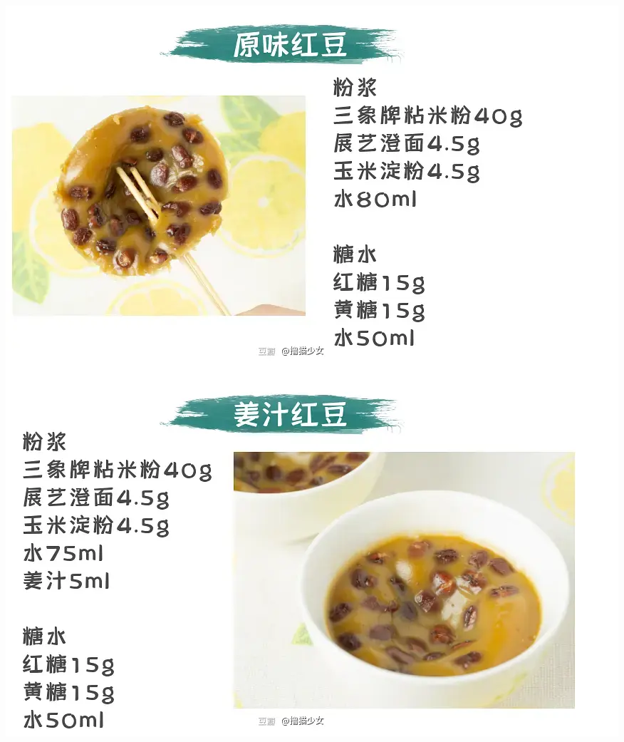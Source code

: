 ![](aPhotos/1662828751-f1306ea6cdde21feff03dbcc5b8c738f.webp)

![](aPhotos/1662828751-fbe3cf22f3eac6fbf3f24d37aa1facf0.webp)
